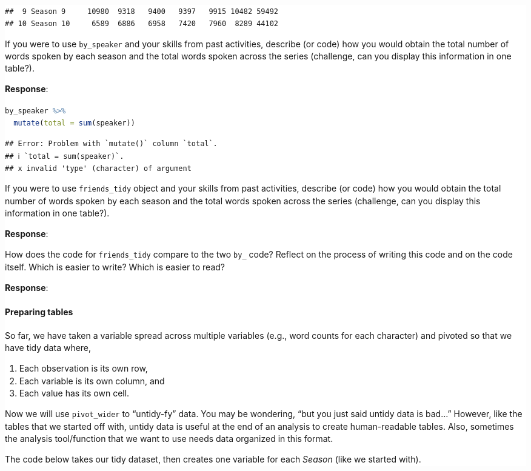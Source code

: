     ##  9 Season 9     10980  9318   9400   9397   9915 10482 59492
    ## 10 Season 10     6589  6886   6958   7420   7960  8289 44102

If you were to use `by_speaker` and your skills from past activities,
describe (or code) how you would obtain the total number of words spoken
by each season and the total words spoken across the series (challenge,
can you display this information in one table?).

**Response**:

``` r
by_speaker %>%
  mutate(total = sum(speaker))
```

    ## Error: Problem with `mutate()` column `total`.
    ## ℹ `total = sum(speaker)`.
    ## x invalid 'type' (character) of argument

If you were to use `friends_tidy` object and your skills from past
activities, describe (or code) how you would obtain the total number of
words spoken by each season and the total words spoken across the series
(challenge, can you display this information in one table?).

**Response**:

How does the code for `friends_tidy` compare to the two `by_` code?
Reflect on the process of writing this code and on the code itself.
Which is easier to write? Which is easier to read?

**Response**:

#### Preparing tables

So far, we have taken a variable spread across multiple variables (e.g.,
word counts for each character) and pivoted so that we have tidy data
where,

1.  Each observation is its own row,
2.  Each variable is its own column, and
3.  Each value has its own cell.

Now we will use `pivot_wider` to “untidy-fy” data. You may be wondering,
“but you just said untidy data is bad…” However, like the tables that we
started off with, untidy data is useful at the end of an analysis to
create human-readable tables. Also, sometimes the analysis tool/function
that we want to use needs data organized in this format.

The code below takes our tidy dataset, then creates one variable for
each *Season* (like we started with).
